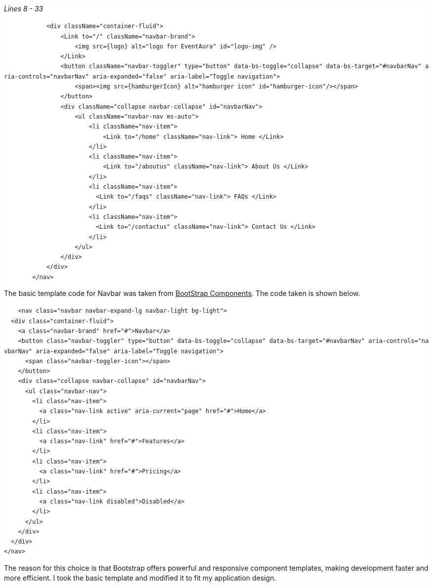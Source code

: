 *Lines 8 - 33*
```<nav className="navbar navbar-expand-lg">
            <div className="container-fluid">
                <Link to="/" className="navbar-brand">
                    <img src={logo} alt="logo for EventAura" id="logo-img" />
                </Link>
                <button className="navbar-toggler" type="button" data-bs-toggle="collapse" data-bs-target="#navbarNav" aria-controls="navbarNav" aria-expanded="false" aria-label="Toggle navigation">
                    <span><img src={hamburgerIcon} alt="hamburger icon" id="hamburger-icon"/></span>
                </button>
                <div className="collapse navbar-collapse" id="navbarNav">
                    <ul className="navbar-nav ms-auto">
                        <li className="nav-item">
                            <Link to="/home" className="nav-link"> Home </Link>
                        </li>
                        <li className="nav-item">
                            <Link to="/aboutus" className="nav-link"> About Us </Link>
                        </li>
                        <li className="nav-item">
                          <Link to="/faqs" className="nav-link"> FAQs </Link>
                        </li>
                        <li className="nav-item">
                          <Link to="/contactus" className="nav-link"> Contact Us </Link>
                        </li>
                    </ul>
                </div>
            </div>
        </nav>
```
The basic template code for Navbar was taken from [BootStrap Components](https://getbootstrap.com/docs/5.1/components/navbar/). The code taken is shown below. 
```
    <nav class="navbar navbar-expand-lg navbar-light bg-light">
  <div class="container-fluid">
    <a class="navbar-brand" href="#">Navbar</a>
    <button class="navbar-toggler" type="button" data-bs-toggle="collapse" data-bs-target="#navbarNav" aria-controls="navbarNav" aria-expanded="false" aria-label="Toggle navigation">
      <span class="navbar-toggler-icon"></span>
    </button>
    <div class="collapse navbar-collapse" id="navbarNav">
      <ul class="navbar-nav">
        <li class="nav-item">
          <a class="nav-link active" aria-current="page" href="#">Home</a>
        </li>
        <li class="nav-item">
          <a class="nav-link" href="#">Features</a>
        </li>
        <li class="nav-item">
          <a class="nav-link" href="#">Pricing</a>
        </li>
        <li class="nav-item">
          <a class="nav-link disabled">Disabled</a>
        </li>
      </ul>
    </div>
  </div>
</nav>
```
The reason for this choice is that Bootstrap offers powerful and responsive component templates, making development faster and more efficient. I took the basic template and modified it to fit my application design.

